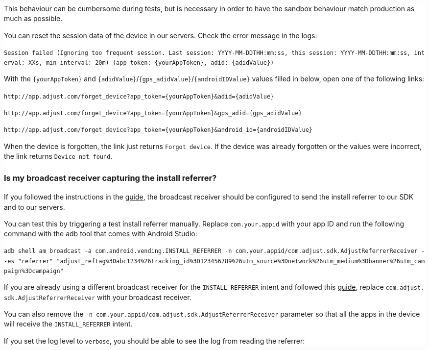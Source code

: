 This behaviour can be cumbersome during tests, but is necessary in order to have the sandbox behaviour match production as
much as possible.

You can reset the session data of the device in our servers. Check the error message in the logs:

```
Session failed (Ignoring too frequent session. Last session: YYYY-MM-DDTHH:mm:ss, this session: YYYY-MM-DDTHH:mm:ss, interval: XXs, min interval: 20m) (app_token: {yourAppToken}, adid: {adidValue})
```

With the `{yourAppToken}` and `{adidValue}`/`{gps_adidValue}`/`{androidIDValue}` values filled in below, open one of the 
following links:


```
http://app.adjust.com/forget_device?app_token={yourAppToken}&adid={adidValue}
```

```
http://app.adjust.com/forget_device?app_token={yourAppToken}&gps_adid={gps_adidValue}
```

```
http://app.adjust.com/forget_device?app_token={yourAppToken}&android_id={androidIDValue}
```

When the device is forgotten, the link just returns `Forgot device`. If the device was already forgotten or the values were
incorrect, the link returns `Device not found`.

### <a id="ts-broadcast-receiver">Is my broadcast receiver capturing the install referrer?

If you followed the instructions in the [guide](#broadcast_receiver), the broadcast receiver should be configured to send
the install referrer to our SDK and to our servers.

You can test this by triggering a test install referrer manually. Replace `com.your.appid` with your app ID and run the
following command with the [adb](http://developer.android.com/tools/help/adb.html) tool that comes with Android Studio:

```
adb shell am broadcast -a com.android.vending.INSTALL_REFERRER -n com.your.appid/com.adjust.sdk.AdjustReferrerReceiver --es "referrer" "adjust_reftag%3Dabc1234%26tracking_id%3D123456789%26utm_source%3Dnetwork%26utm_medium%3Dbanner%26utm_campaign%3Dcampaign"
```

If you are already using a different broadcast receiver for the `INSTALL_REFERRER` intent and followed this
[guide][referrer], replace `com.adjust.sdk.AdjustReferrerReceiver` with your broadcast receiver.

You can also remove the `-n com.your.appid/com.adjust.sdk.AdjustReferrerReceiver` parameter so that all the apps in the
device will receive the `INSTALL_REFERRER` intent.

If you set the log level to `verbose`, you should be able to see the log from reading the referrer:


[dashboard]:                      http://adjust.com
[adjust.com]:                     http://adjust.com
[maven]:                          http://maven.org
[example]:                        https://github.com/adjust/android_sdk/tree/master/Adjust/example
[releases]:                       https://github.com/adjust/adjust_android_sdk/releases
[referrer]:                       doc/english/referrer.md
[google_ad_id]:                   https://support.google.com/googleplay/android-developer/answer/6048248?hl=en
[event-tracking]:                 https://docs.adjust.com/en/event-tracking
[callbacks-guide]:                https://docs.adjust.com/en/callbacks
[application_name]:               http://developer.android.com/guide/topics/manifest/application-element.html#nm
[special-partners]:               https://docs.adjust.com/en/special-partners
[attribution-data]:               https://github.com/adjust/sdks/blob/master/doc/attribution-data.md
[android-dashboard]:              http://developer.android.com/about/dashboards/index.html
[currency-conversion]:            https://docs.adjust.com/en/event-tracking/#tracking-purchases-in-different-currencies
[android_application]:            http://developer.android.com/reference/android/app/Application.html
[android-launch-modes]:           https://developer.android.com/guide/topics/manifest/activity-element.html
[google_play_services]:           http://developer.android.com/google/play-services/setup.html
[activity_resume_pause]:          doc/activity_resume_pause.md
[reattribution-with-deeplinks]:   https://docs.adjust.com/en/deeplinking/#manually-appending-attribution-data-to-a-deep-link
[android-purchase-verification]:  https://github.com/adjust/android_purchase_sdk
[activity]:                     https://raw.github.com/adjust/sdks/master/Resources/android/v4/14_activity.png
[proguard]:                     https://raw.github.com/adjust/sdks/master/Resources/android/v4/08_proguard_new.png
[receiver]:                     https://raw.github.com/adjust/sdks/master/Resources/android/v4/09_receiver.png
[gradle_gps]:                   https://raw.github.com/adjust/sdks/master/Resources/android/v4/05_gradle_gps.png
[log_message]:                  https://raw.github.com/adjust/sdks/master/Resources/android/v4/15_log_message.png
[manifest_gps]:                 https://raw.github.com/adjust/sdks/master/Resources/android/v4/06_manifest_gps.png
[gradle_adjust]:                https://raw.github.com/adjust/sdks/master/Resources/android/v4/04_gradle_adjust.png
[import_module]:                https://raw.github.com/adjust/sdks/master/Resources/android/v4/01_import_module.png
[select_module]:                https://raw.github.com/adjust/sdks/master/Resources/android/v4/02_select_module.png
[imported_module]:              https://raw.github.com/adjust/sdks/master/Resources/android/v4/03_imported_module.png
[application_class]:            https://raw.github.com/adjust/sdks/master/Resources/android/v4/11_application_class.png
[application_config]:           https://raw.github.com/adjust/sdks/master/Resources/android/v4/13_application_config.png
[manifest_permissions]:         https://raw.github.com/adjust/sdks/master/Resources/android/v4/07_manifest_permissions.png
[manifest_application]:         https://raw.github.com/adjust/sdks/master/Resources/android/v4/12_manifest_application.png
[activity_lifecycle_class]:     https://raw.github.com/adjust/sdks/master/Resources/android/v4/16_activity_lifecycle_class.png
[activity_lifecycle_methods]:   https://raw.github.com/adjust/sdks/master/Resources/android/v4/17_activity_lifecycle_methods.png
[activity_lifecycle_register]:  https://raw.github.com/adjust/sdks/master/Resources/android/v4/18_activity_lifecycle_register.png